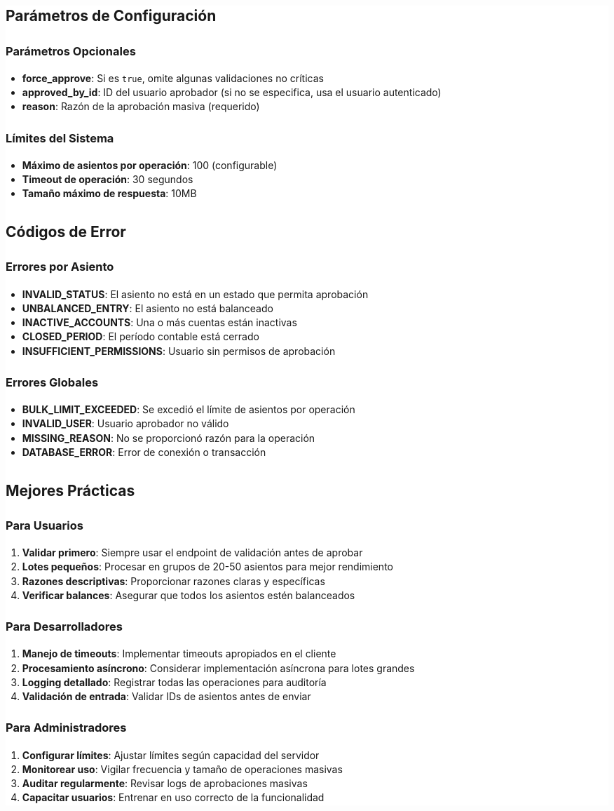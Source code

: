 ## Parámetros de Configuración

### Parámetros Opcionales

- **force_approve**: Si es `true`, omite algunas validaciones no críticas
- **approved_by_id**: ID del usuario aprobador (si no se especifica, usa el usuario autenticado)
- **reason**: Razón de la aprobación masiva (requerido)

### Límites del Sistema

- **Máximo de asientos por operación**: 100 (configurable)
- **Timeout de operación**: 30 segundos
- **Tamaño máximo de respuesta**: 10MB

## Códigos de Error

### Errores por Asiento

- **INVALID_STATUS**: El asiento no está en un estado que permita aprobación
- **UNBALANCED_ENTRY**: El asiento no está balanceado
- **INACTIVE_ACCOUNTS**: Una o más cuentas están inactivas
- **CLOSED_PERIOD**: El período contable está cerrado
- **INSUFFICIENT_PERMISSIONS**: Usuario sin permisos de aprobación

### Errores Globales

- **BULK_LIMIT_EXCEEDED**: Se excedió el límite de asientos por operación
- **INVALID_USER**: Usuario aprobador no válido
- **MISSING_REASON**: No se proporcionó razón para la operación
- **DATABASE_ERROR**: Error de conexión o transacción

## Mejores Prácticas

### Para Usuarios

1. **Validar primero**: Siempre usar el endpoint de validación antes de aprobar
2. **Lotes pequeños**: Procesar en grupos de 20-50 asientos para mejor rendimiento
3. **Razones descriptivas**: Proporcionar razones claras y específicas
4. **Verificar balances**: Asegurar que todos los asientos estén balanceados

### Para Desarrolladores

1. **Manejo de timeouts**: Implementar timeouts apropiados en el cliente
2. **Procesamiento asíncrono**: Considerar implementación asíncrona para lotes grandes
3. **Logging detallado**: Registrar todas las operaciones para auditoría
4. **Validación de entrada**: Validar IDs de asientos antes de enviar

### Para Administradores

1. **Configurar límites**: Ajustar límites según capacidad del servidor
2. **Monitorear uso**: Vigilar frecuencia y tamaño de operaciones masivas
3. **Auditar regularmente**: Revisar logs de aprobaciones masivas
4. **Capacitar usuarios**: Entrenar en uso correcto de la funcionalidad
